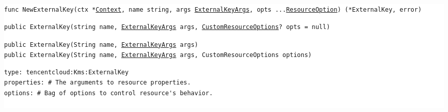 <div>
<pulumi-choosable type="language" values="go">
<div class="highlight"><pre class="chroma"><code class="language-go" data-lang="go"><span class="k">func </span><span class="nx">NewExternalKey</span><span class="p">(</span><span class="nx">ctx</span><span class="p"> *</span><span class="nx"><a href="https://pkg.go.dev/github.com/pulumi/pulumi/sdk/v3/go/pulumi?tab=doc#Context">Context</a></span><span class="p">,</span> <span class="nx">name</span><span class="p"> </span><span class="nx">string</span><span class="p">,</span> <span class="nx">args</span><span class="p"> </span><span class="nx"><a href="#inputs">ExternalKeyArgs</a></span><span class="p">,</span> <span class="nx">opts</span><span class="p"> ...</span><span class="nx"><a href="https://pkg.go.dev/github.com/pulumi/pulumi/sdk/v3/go/pulumi?tab=doc#ResourceOption">ResourceOption</a></span><span class="p">) (*<span class="nx">ExternalKey</span>, error)</span></code></pre></div>
</pulumi-choosable>
</div>

<div>
<pulumi-choosable type="language" values="csharp">
<div class="highlight"><pre class="chroma"><code class="language-csharp" data-lang="csharp"><span class="k">public </span><span class="nx">ExternalKey</span><span class="p">(</span><span class="nx">string</span><span class="p"> </span><span class="nx">name<span class="p">,</span> <span class="nx"><a href="#inputs">ExternalKeyArgs</a></span><span class="p"> </span><span class="nx">args<span class="p">,</span> <span class="nx"><a href="/docs/reference/pkg/dotnet/Pulumi/Pulumi.CustomResourceOptions.html">CustomResourceOptions</a></span><span class="p">? </span><span class="nx">opts = null<span class="p">)</span></code></pre></div>
</pulumi-choosable>
</div>

<div>
<pulumi-choosable type="language" values="java">
<div class="highlight"><pre class="chroma">
<code class="language-java" data-lang="java"><span class="k">public </span><span class="nx">ExternalKey</span><span class="p">(</span><span class="nx">String</span><span class="p"> </span><span class="nx">name<span class="p">,</span> <span class="nx"><a href="#inputs">ExternalKeyArgs</a></span><span class="p"> </span><span class="nx">args<span class="p">)</span>
<span class="k">public </span><span class="nx">ExternalKey</span><span class="p">(</span><span class="nx">String</span><span class="p"> </span><span class="nx">name<span class="p">,</span> <span class="nx"><a href="#inputs">ExternalKeyArgs</a></span><span class="p"> </span><span class="nx">args<span class="p">,</span> <span class="nx">CustomResourceOptions</span><span class="p"> </span><span class="nx">options<span class="p">)</span>
</code></pre></div>
</pulumi-choosable>
</div>

<div>
<pulumi-choosable type="language" values="yaml">
<div class="highlight"><pre class="chroma"><code class="language-yaml" data-lang="yaml">type: <span class="nx">tencentcloud:Kms:ExternalKey</span><span class="p"></span>
<span class="p">properties</span><span class="p">: </span><span class="c">#&nbsp;The arguments to resource properties.</span>
<span class="p"></span><span class="p">options</span><span class="p">: </span><span class="c">#&nbsp;Bag of options to control resource&#39;s behavior.</span>
<span class="p"></span>
</code></pre></div>
</pulumi-choosable>
</div>
